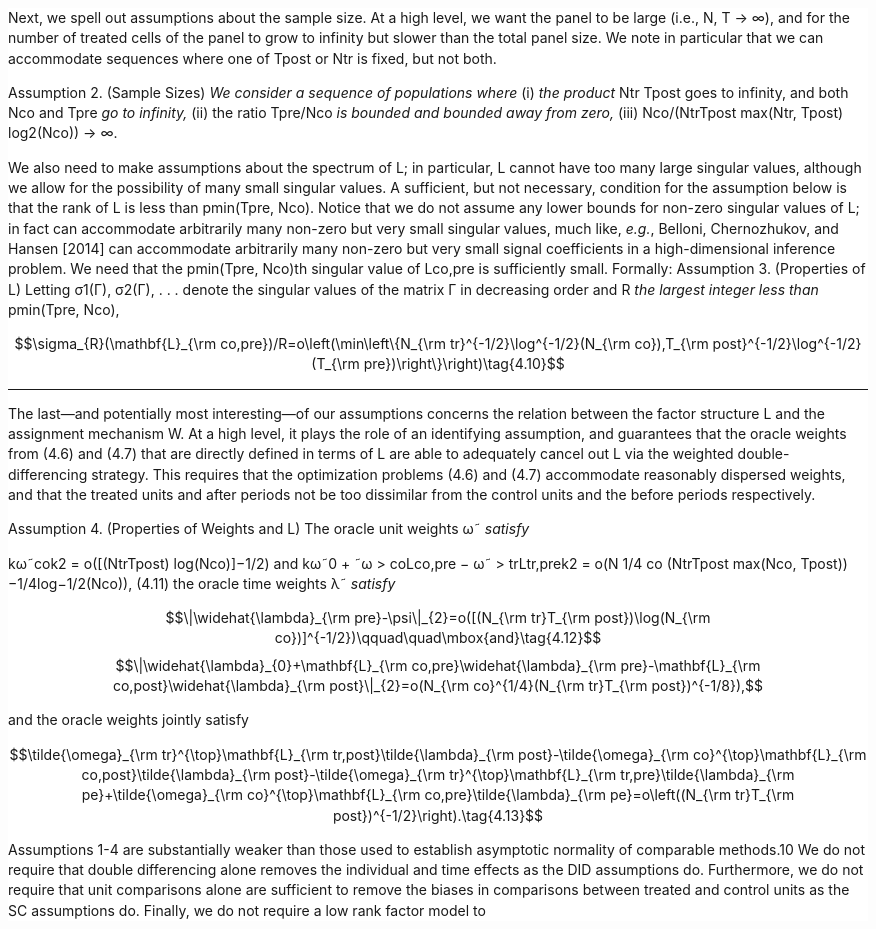 Next, we spell out assumptions about the sample size. At a high level, we want the panel to be large (i.e., N, T → ∞), and for the number of treated cells of the panel to grow to infinity but slower than the total panel size. We note in particular that we can accommodate sequences where one of Tpost or Ntr is fixed, but not both.

Assumption 2. (Sample Sizes) *We consider a sequence of populations where*
(i) *the product* Ntr Tpost goes to infinity, and both Nco and Tpre *go to infinity,*
(ii) the ratio Tpre/Nco *is bounded and bounded away from zero,*
(iii) Nco/(NtrTpost max(Ntr, Tpost) log2(Nco)) → ∞.

We also need to make assumptions about the spectrum of L; in particular, L cannot have too many large singular values, although we allow for the possibility of many small singular values. A sufficient, but not necessary, condition for the assumption below is that the rank of L is less than pmin(Tpre, Nco). Notice that we do not assume any lower bounds for non-zero singular values of L; in fact can accommodate arbitrarily many non-zero but very small singular values, much like, *e.g.*, Belloni, Chernozhukov, and Hansen [2014] can accommodate arbitrarily many non-zero but very small signal coefficients in a high-dimensional inference problem. We need that the pmin(Tpre, Nco)th singular value of Lco,pre is sufficiently small. Formally:
Assumption 3. (Properties of L) Letting σ1(Γ), σ2(Γ), . . . denote the singular values of the matrix Γ in decreasing order and R *the largest integer less than* pmin(Tpre, Nco),

$$\sigma_{R}(\mathbf{L}_{\rm co,pre})/R=o\left(\min\left\{N_{\rm tr}^{-1/2}\log^{-1/2}(N_{\rm co}),T_{\rm post}^{-1/2}\log^{-1/2}(T_{\rm pre})\right\}\right)\tag{4.10}$$

------------------------------------------------

The last—and potentially most interesting—of our assumptions concerns the relation between the factor structure L and the assignment mechanism W. At a high level, it plays the role of an identifying assumption, and guarantees that the oracle weights from (4.6) and (4.7) that are directly defined in terms of L are able to adequately cancel out L via the weighted double-differencing strategy. This requires that the optimization problems (4.6) and (4.7) accommodate reasonably dispersed weights, and that the treated units and after periods not be too dissimilar from the control units and the before periods respectively.

Assumption 4. (Properties of Weights and L) The oracle unit weights ω˜ *satisfy*

kω˜cok2 = o([(NtrTpost) log(Nco)]−1/2) and kω˜0 + ˜ω > coLco,pre − ω˜ > trLtr,prek2 = o(N 1/4 co (NtrTpost max(Nco, Tpost))−1/4log−1/2(Nco)), (4.11)
the oracle time weights λ˜ *satisfy*

$$\|\widehat{\lambda}_{\rm pre}-\psi\|_{2}=o([(N_{\rm tr}T_{\rm post})\log(N_{\rm co})]^{-1/2})\qquad\quad\mbox{and}\tag{4.12}$$ $$\|\widehat{\lambda}_{0}+\mathbf{L}_{\rm co,pre}\widehat{\lambda}_{\rm pre}-\mathbf{L}_{\rm co,post}\widehat{\lambda}_{\rm post}\|_{2}=o(N_{\rm co}^{1/4}(N_{\rm tr}T_{\rm post})^{-1/8}),$$

and the oracle weights jointly satisfy

$$\tilde{\omega}_{\rm tr}^{\top}\mathbf{L}_{\rm tr,post}\tilde{\lambda}_{\rm post}-\tilde{\omega}_{\rm co}^{\top}\mathbf{L}_{\rm co,post}\tilde{\lambda}_{\rm post}-\tilde{\omega}_{\rm tr}^{\top}\mathbf{L}_{\rm tr,pre}\tilde{\lambda}_{\rm pe}+\tilde{\omega}_{\rm co}^{\top}\mathbf{L}_{\rm co,pre}\tilde{\lambda}_{\rm pe}=o\left((N_{\rm tr}T_{\rm post})^{-1/2}\right).\tag{4.13}$$

Assumptions 1-4 are substantially weaker than those used to establish asymptotic normality of comparable methods.10 We do not require that double differencing alone removes the individual and time effects as the DID assumptions do. Furthermore, we do not require that unit comparisons alone are sufficient to remove the biases in comparisons between treated and control units as the SC assumptions do. Finally, we do not require a low rank factor model to
